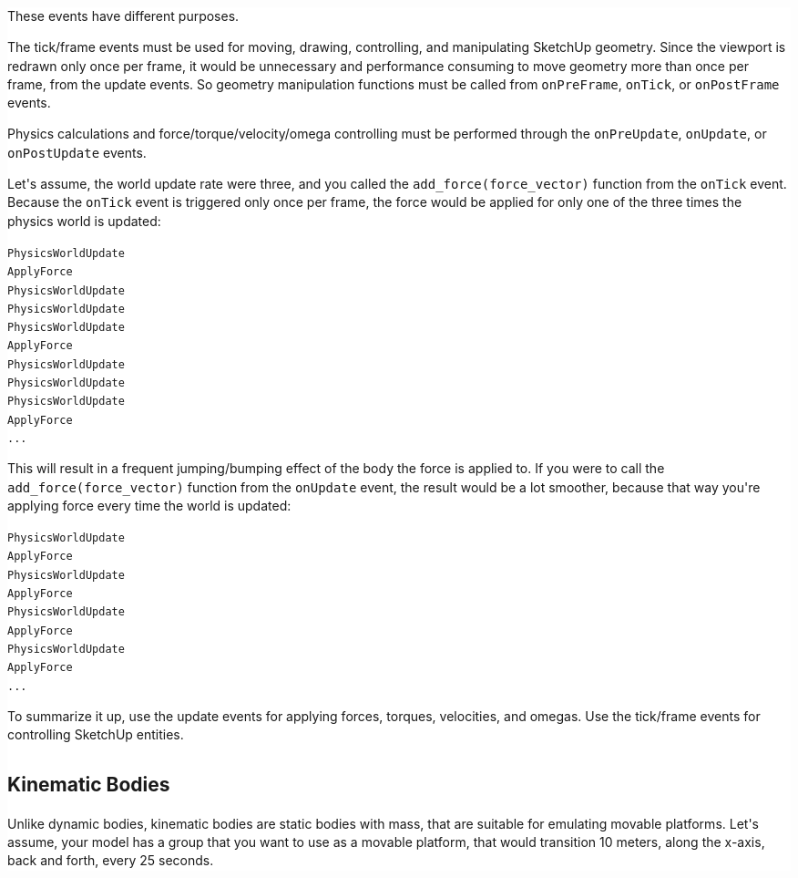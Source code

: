 These events have different purposes.

The tick/frame events must be used for moving, drawing, controlling, and
manipulating SketchUp geometry. Since the viewport is redrawn only once per
frame, it would be unnecessary and performance consuming to move geometry more
than once per frame, from the update events. So geometry manipulation functions
must be called from <tt>onPreFrame</tt>, <tt>onTick</tt>, or
<tt>onPostFrame</tt> events.

Physics calculations and force/torque/velocity/omega controlling must be
performed through the <tt>onPreUpdate</tt>, <tt>onUpdate</tt>, or
<tt>onPostUpdate</tt> events.

Let's assume, the world update rate were three, and you called the
<tt>add_force(force_vector)</tt> function from the <tt>onTick</tt> event.
Because the <tt>onTick</tt> event is triggered only once per frame, the force
would be applied for only one of the three times the physics world is updated:

    PhysicsWorldUpdate
    ApplyForce
    PhysicsWorldUpdate
    PhysicsWorldUpdate
    PhysicsWorldUpdate
    ApplyForce
    PhysicsWorldUpdate
    PhysicsWorldUpdate
    PhysicsWorldUpdate
    ApplyForce
    ...

This will result in a frequent jumping/bumping effect of the body the force is
applied to. If you were to call the <tt>add_force(force_vector)</tt> function
from the <tt>onUpdate</tt> event, the result would be a lot smoother, because
that way you're applying force every time the world is updated:

    PhysicsWorldUpdate
    ApplyForce
    PhysicsWorldUpdate
    ApplyForce
    PhysicsWorldUpdate
    ApplyForce
    PhysicsWorldUpdate
    ApplyForce
    ...

To summarize it up, use the update events for applying forces, torques,
velocities, and omegas. Use the tick/frame events for controlling SketchUp
entities.


## Kinematic Bodies
Unlike dynamic bodies, kinematic bodies are static bodies with mass, that are
suitable for emulating movable platforms. Let's assume, your model has a group
that you want to use as a movable platform, that would transition 10 meters,
along the x-axis, back and forth, every 25 seconds.
